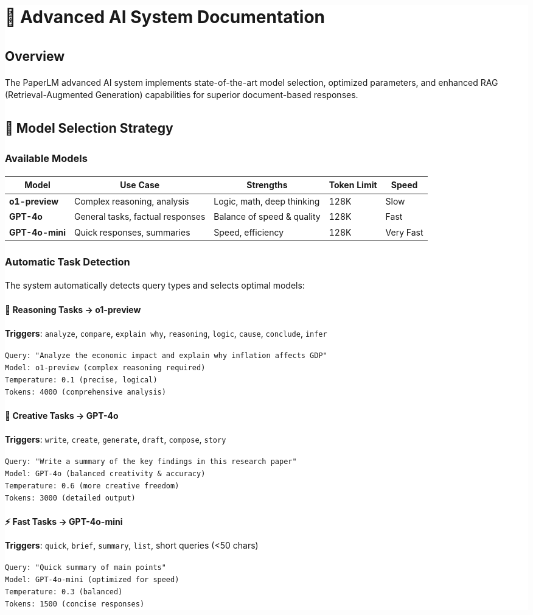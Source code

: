 # 🤖 Advanced AI System Documentation

## Overview

The PaperLM advanced AI system implements state-of-the-art model selection, optimized parameters, and enhanced RAG (Retrieval-Augmented Generation) capabilities for superior document-based responses.

## 🎯 Model Selection Strategy

### Available Models

| Model | Use Case | Strengths | Token Limit | Speed |
|-------|----------|-----------|-------------|--------|
| **o1-preview** | Complex reasoning, analysis | Logic, math, deep thinking | 128K | Slow |
| **GPT-4o** | General tasks, factual responses | Balance of speed & quality | 128K | Fast |
| **GPT-4o-mini** | Quick responses, summaries | Speed, efficiency | 128K | Very Fast |

### Automatic Task Detection

The system automatically detects query types and selects optimal models:

#### 🧠 Reasoning Tasks → o1-preview
**Triggers**: `analyze`, `compare`, `explain why`, `reasoning`, `logic`, `cause`, `conclude`, `infer`
```
Query: "Analyze the economic impact and explain why inflation affects GDP"
Model: o1-preview (complex reasoning required)
Temperature: 0.1 (precise, logical)
Tokens: 4000 (comprehensive analysis)
```

#### 🎨 Creative Tasks → GPT-4o
**Triggers**: `write`, `create`, `generate`, `draft`, `compose`, `story`
```
Query: "Write a summary of the key findings in this research paper"
Model: GPT-4o (balanced creativity & accuracy)
Temperature: 0.6 (more creative freedom)
Tokens: 3000 (detailed output)
```

#### ⚡ Fast Tasks → GPT-4o-mini
**Triggers**: `quick`, `brief`, `summary`, `list`, short queries (<50 chars)
```
Query: "Quick summary of main points"
Model: GPT-4o-mini (optimized for speed)
Temperature: 0.3 (balanced)
Tokens: 1500 (concise responses)
```
